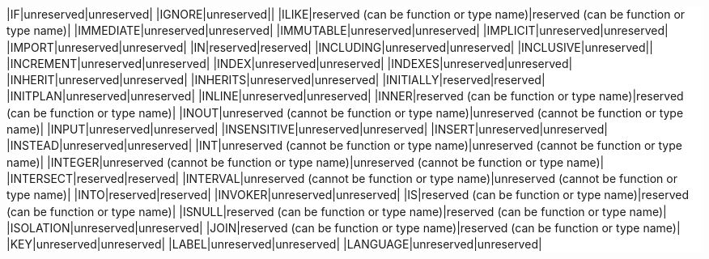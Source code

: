 |IF|unreserved|unreserved|
|IGNORE|unreserved||
|ILIKE|reserved \(can be function or type name\)|reserved \(can be function or type name\)|
|IMMEDIATE|unreserved|unreserved|
|IMMUTABLE|unreserved|unreserved|
|IMPLICIT|unreserved|unreserved|
|IMPORT|unreserved|unreserved|
|IN|reserved|reserved|
|INCLUDING|unreserved|unreserved|
|INCLUSIVE|unreserved||
|INCREMENT|unreserved|unreserved|
|INDEX|unreserved|unreserved|
|INDEXES|unreserved|unreserved|
|INHERIT|unreserved|unreserved|
|INHERITS|unreserved|unreserved|
|INITIALLY|reserved|reserved|
|INITPLAN|unreserved|unreserved|
|INLINE|unreserved|unreserved|
|INNER|reserved \(can be function or type name\)|reserved \(can be function or type name\)|
|INOUT|unreserved \(cannot be function or type name\)|unreserved \(cannot be function or type name\)|
|INPUT|unreserved|unreserved|
|INSENSITIVE|unreserved|unreserved|
|INSERT|unreserved|unreserved|
|INSTEAD|unreserved|unreserved|
|INT|unreserved \(cannot be function or type name\)|unreserved \(cannot be function or type name\)|
|INTEGER|unreserved \(cannot be function or type name\)|unreserved \(cannot be function or type name\)|
|INTERSECT|reserved|reserved|
|INTERVAL|unreserved \(cannot be function or type name\)|unreserved \(cannot be function or type name\)|
|INTO|reserved|reserved|
|INVOKER|unreserved|unreserved|
|IS|reserved \(can be function or type name\)|reserved \(can be function or type name\)|
|ISNULL|reserved \(can be function or type name\)|reserved \(can be function or type name\)|
|ISOLATION|unreserved|unreserved|
|JOIN|reserved \(can be function or type name\)|reserved \(can be function or type name\)|
|KEY|unreserved|unreserved|
|LABEL|unreserved|unreserved|
|LANGUAGE|unreserved|unreserved|